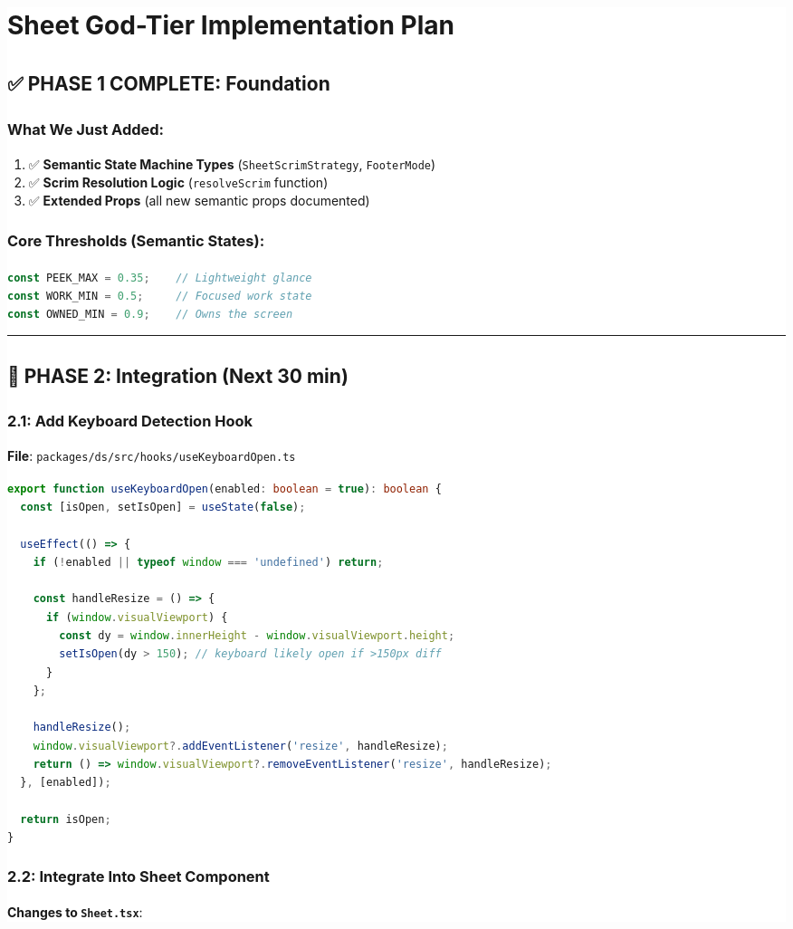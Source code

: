 # Sheet God-Tier Implementation Plan

## ✅ **PHASE 1 COMPLETE: Foundation**

### What We Just Added:
1. ✅ **Semantic State Machine Types** (`SheetScrimStrategy`, `FooterMode`)
2. ✅ **Scrim Resolution Logic** (`resolveScrim` function)
3. ✅ **Extended Props** (all new semantic props documented)

### Core Thresholds (Semantic States):
```typescript
const PEEK_MAX = 0.35;    // Lightweight glance
const WORK_MIN = 0.5;     // Focused work state
const OWNED_MIN = 0.9;    // Owns the screen
```

---

## 🚧 **PHASE 2: Integration (Next 30 min)**

### 2.1: Add Keyboard Detection Hook
**File**: `packages/ds/src/hooks/useKeyboardOpen.ts`

```typescript
export function useKeyboardOpen(enabled: boolean = true): boolean {
  const [isOpen, setIsOpen] = useState(false);

  useEffect(() => {
    if (!enabled || typeof window === 'undefined') return;

    const handleResize = () => {
      if (window.visualViewport) {
        const dy = window.innerHeight - window.visualViewport.height;
        setIsOpen(dy > 150); // keyboard likely open if >150px diff
      }
    };

    handleResize();
    window.visualViewport?.addEventListener('resize', handleResize);
    return () => window.visualViewport?.removeEventListener('resize', handleResize);
  }, [enabled]);

  return isOpen;
}
```

### 2.2: Integrate Into Sheet Component
**Changes to `Sheet.tsx`**:
